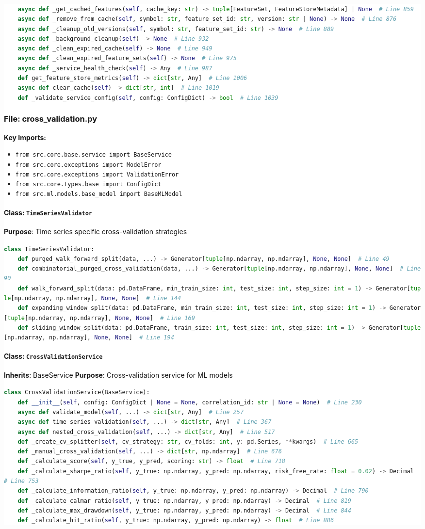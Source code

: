 ```python
    async def _get_cached_features(self, cache_key: str) -> tuple[FeatureSet, FeatureStoreMetadata] | None  # Line 859
    async def _remove_from_cache(self, symbol: str, feature_set_id: str, version: str | None) -> None  # Line 876
    async def _cleanup_old_versions(self, symbol: str, feature_set_id: str) -> None  # Line 889
    async def _background_cleanup(self) -> None  # Line 932
    async def _clean_expired_cache(self) -> None  # Line 949
    async def _clean_expired_feature_sets(self) -> None  # Line 975
    async def _service_health_check(self) -> Any  # Line 987
    def get_feature_store_metrics(self) -> dict[str, Any]  # Line 1006
    async def clear_cache(self) -> dict[str, int]  # Line 1019
    def _validate_service_config(self, config: ConfigDict) -> bool  # Line 1039
```

### File: cross_validation.py

**Key Imports:**
- `from src.core.base.service import BaseService`
- `from src.core.exceptions import ModelError`
- `from src.core.exceptions import ValidationError`
- `from src.core.types.base import ConfigDict`
- `from src.ml.models.base_model import BaseMLModel`

#### Class: `TimeSeriesValidator`

**Purpose**: Time series specific cross-validation strategies

```python
class TimeSeriesValidator:
    def purged_walk_forward_split(data, ...) -> Generator[tuple[np.ndarray, np.ndarray], None, None]  # Line 49
    def combinatorial_purged_cross_validation(data, ...) -> Generator[tuple[np.ndarray, np.ndarray], None, None]  # Line 90
    def walk_forward_split(data: pd.DataFrame, min_train_size: int, test_size: int, step_size: int = 1) -> Generator[tuple[np.ndarray, np.ndarray], None, None]  # Line 144
    def expanding_window_split(data: pd.DataFrame, min_train_size: int, test_size: int, step_size: int = 1) -> Generator[tuple[np.ndarray, np.ndarray], None, None]  # Line 169
    def sliding_window_split(data: pd.DataFrame, train_size: int, test_size: int, step_size: int = 1) -> Generator[tuple[np.ndarray, np.ndarray], None, None]  # Line 194
```

#### Class: `CrossValidationService`

**Inherits**: BaseService
**Purpose**: Cross-validation service for ML models

```python
class CrossValidationService(BaseService):
    def __init__(self, config: ConfigDict | None = None, correlation_id: str | None = None)  # Line 230
    async def validate_model(self, ...) -> dict[str, Any]  # Line 257
    async def time_series_validation(self, ...) -> dict[str, Any]  # Line 367
    async def nested_cross_validation(self, ...) -> dict[str, Any]  # Line 517
    def _create_cv_splitter(self, cv_strategy: str, cv_folds: int, y: pd.Series, **kwargs)  # Line 665
    def _manual_cross_validation(self, ...) -> dict[str, np.ndarray]  # Line 676
    def _calculate_score(self, y_true, y_pred, scoring: str) -> float  # Line 718
    def _calculate_sharpe_ratio(self, y_true: np.ndarray, y_pred: np.ndarray, risk_free_rate: float = 0.02) -> Decimal  # Line 753
    def _calculate_information_ratio(self, y_true: np.ndarray, y_pred: np.ndarray) -> Decimal  # Line 790
    def _calculate_calmar_ratio(self, y_true: np.ndarray, y_pred: np.ndarray) -> Decimal  # Line 819
    def _calculate_max_drawdown(self, y_true: np.ndarray, y_pred: np.ndarray) -> Decimal  # Line 844
    def _calculate_hit_ratio(self, y_true: np.ndarray, y_pred: np.ndarray) -> float  # Line 886
```